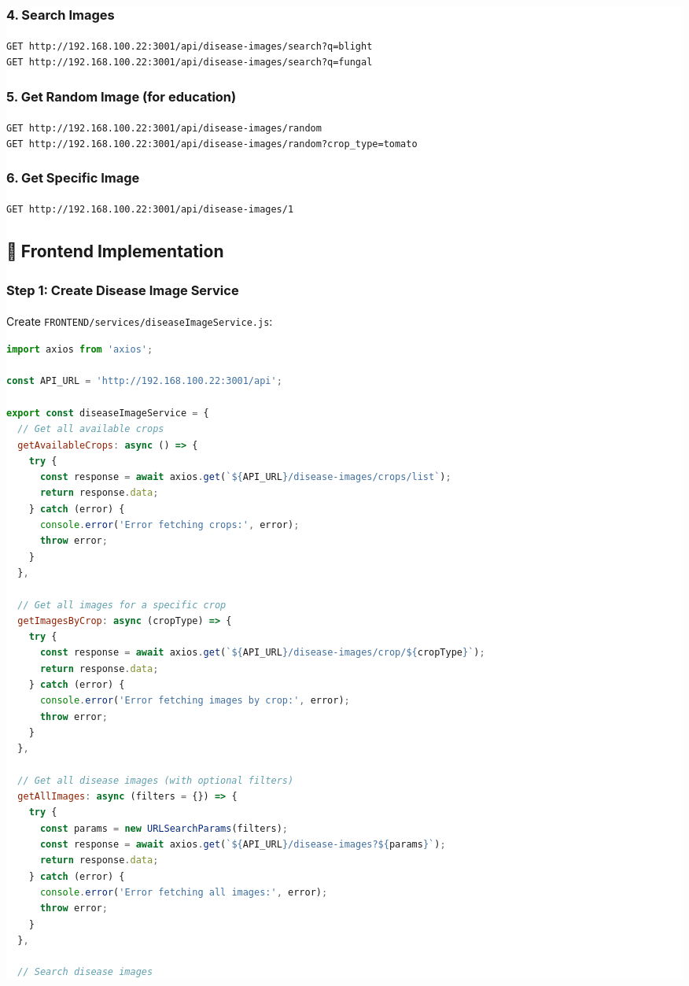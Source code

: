 ### 4. Search Images
```
GET http://192.168.100.22:3001/api/disease-images/search?q=blight
GET http://192.168.100.22:3001/api/disease-images/search?q=fungal
```

### 5. Get Random Image (for education)
```
GET http://192.168.100.22:3001/api/disease-images/random
GET http://192.168.100.22:3001/api/disease-images/random?crop_type=tomato
```

### 6. Get Specific Image
```
GET http://192.168.100.22:3001/api/disease-images/1
```

## 📱 Frontend Implementation

### Step 1: Create Disease Image Service

Create `FRONTEND/services/diseaseImageService.js`:

```javascript
import axios from 'axios';

const API_URL = 'http://192.168.100.22:3001/api';

export const diseaseImageService = {
  // Get all available crops
  getAvailableCrops: async () => {
    try {
      const response = await axios.get(`${API_URL}/disease-images/crops/list`);
      return response.data;
    } catch (error) {
      console.error('Error fetching crops:', error);
      throw error;
    }
  },

  // Get all images for a specific crop
  getImagesByCrop: async (cropType) => {
    try {
      const response = await axios.get(`${API_URL}/disease-images/crop/${cropType}`);
      return response.data;
    } catch (error) {
      console.error('Error fetching images by crop:', error);
      throw error;
    }
  },

  // Get all disease images (with optional filters)
  getAllImages: async (filters = {}) => {
    try {
      const params = new URLSearchParams(filters);
      const response = await axios.get(`${API_URL}/disease-images?${params}`);
      return response.data;
    } catch (error) {
      console.error('Error fetching all images:', error);
      throw error;
    }
  },

  // Search disease images
```